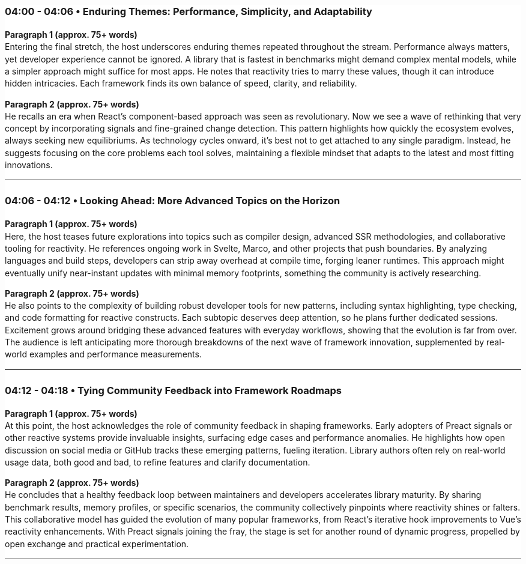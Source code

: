 
### 04:00 - 04:06 • Enduring Themes: Performance, Simplicity, and Adaptability  
**Paragraph 1 (approx. 75+ words)**  
Entering the final stretch, the host underscores enduring themes repeated throughout the stream. Performance always matters, yet developer experience cannot be ignored. A library that is fastest in benchmarks might demand complex mental models, while a simpler approach might suffice for most apps. He notes that reactivity tries to marry these values, though it can introduce hidden intricacies. Each framework finds its own balance of speed, clarity, and reliability.  

**Paragraph 2 (approx. 75+ words)**  
He recalls an era when React’s component-based approach was seen as revolutionary. Now we see a wave of rethinking that very concept by incorporating signals and fine-grained change detection. This pattern highlights how quickly the ecosystem evolves, always seeking new equilibriums. As technology cycles onward, it’s best not to get attached to any single paradigm. Instead, he suggests focusing on the core problems each tool solves, maintaining a flexible mindset that adapts to the latest and most fitting innovations.

---

### 04:06 - 04:12 • Looking Ahead: More Advanced Topics on the Horizon  
**Paragraph 1 (approx. 75+ words)**  
Here, the host teases future explorations into topics such as compiler design, advanced SSR methodologies, and collaborative tooling for reactivity. He references ongoing work in Svelte, Marco, and other projects that push boundaries. By analyzing languages and build steps, developers can strip away overhead at compile time, forging leaner runtimes. This approach might eventually unify near-instant updates with minimal memory footprints, something the community is actively researching.  

**Paragraph 2 (approx. 75+ words)**  
He also points to the complexity of building robust developer tools for new patterns, including syntax highlighting, type checking, and code formatting for reactive constructs. Each subtopic deserves deep attention, so he plans further dedicated sessions. Excitement grows around bridging these advanced features with everyday workflows, showing that the evolution is far from over. The audience is left anticipating more thorough breakdowns of the next wave of framework innovation, supplemented by real-world examples and performance measurements.

---

### 04:12 - 04:18 • Tying Community Feedback into Framework Roadmaps  
**Paragraph 1 (approx. 75+ words)**  
At this point, the host acknowledges the role of community feedback in shaping frameworks. Early adopters of Preact signals or other reactive systems provide invaluable insights, surfacing edge cases and performance anomalies. He highlights how open discussion on social media or GitHub tracks these emerging patterns, fueling iteration. Library authors often rely on real-world usage data, both good and bad, to refine features and clarify documentation.  

**Paragraph 2 (approx. 75+ words)**  
He concludes that a healthy feedback loop between maintainers and developers accelerates library maturity. By sharing benchmark results, memory profiles, or specific scenarios, the community collectively pinpoints where reactivity shines or falters. This collaborative model has guided the evolution of many popular frameworks, from React’s iterative hook improvements to Vue’s reactivity enhancements. With Preact signals joining the fray, the stage is set for another round of dynamic progress, propelled by open exchange and practical experimentation.

---